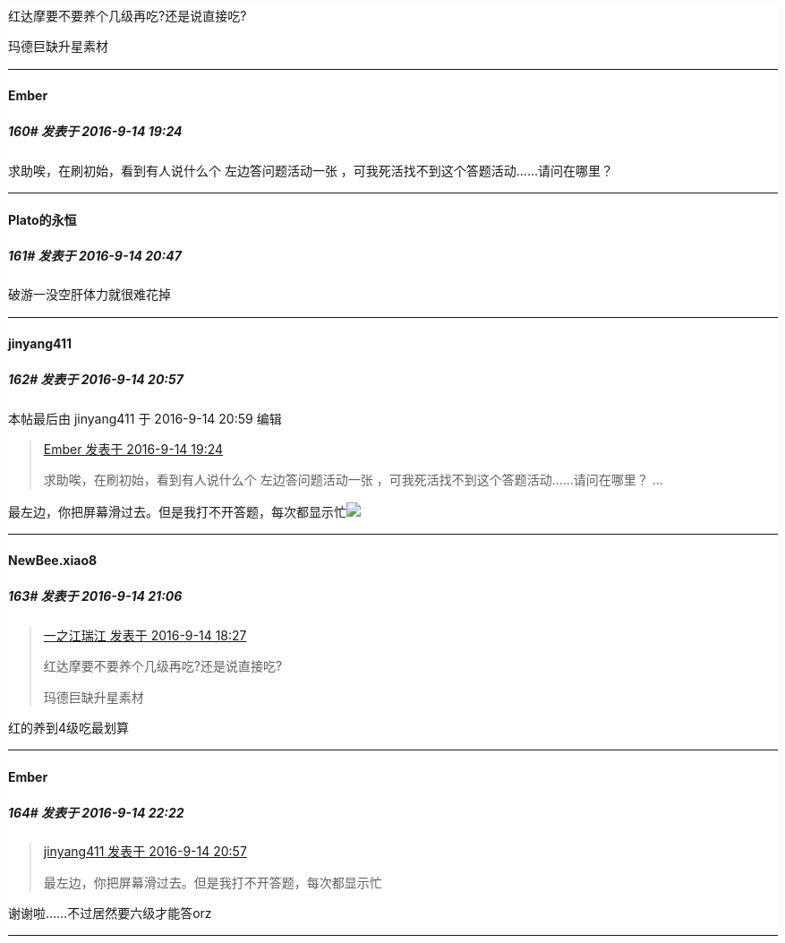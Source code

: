 红达摩要不要养个几级再吃?还是说直接吃?

玛德巨缺升星素材

*****

####  Ember  
##### 160#       发表于 2016-9-14 19:24

求助唉，在刷初始，看到有人说什么个 左边答问题活动一张 ，可我死活找不到这个答题活动……请问在哪里？

*****

####  Plato的永恒  
##### 161#       发表于 2016-9-14 20:47

破游一没空肝体力就很难花掉

*****

####  jinyang411  
##### 162#       发表于 2016-9-14 20:57

 本帖最后由 jinyang411 于 2016-9-14 20:59 编辑 
<blockquote><a href="httphttps://bbs.saraba1st.com/2b/forum.php?mod=redirect&amp;goto=findpost&amp;pid=33580830&amp;ptid=1315258" target="_blank">Ember 发表于 2016-9-14 19:24</a>

求助唉，在刷初始，看到有人说什么个 左边答问题活动一张 ，可我死活找不到这个答题活动……请问在哪里？ ...</blockquote>
最左边，你把屏幕滑过去。但是我打不开答题，每次都显示忙<img src="https://static.saraba1st.com/image/smiley/face/172.gif" referrerpolicy="no-referrer">

*****

####  NewBee.xiao8  
##### 163#       发表于 2016-9-14 21:06

<blockquote><a href="httphttps://bbs.saraba1st.com/2b/forum.php?mod=redirect&amp;goto=findpost&amp;pid=33580363&amp;ptid=1315258" target="_blank">一之江瑞江 发表于 2016-9-14 18:27</a>

红达摩要不要养个几级再吃?还是说直接吃?

玛德巨缺升星素材</blockquote>
红的养到4级吃最划算

*****

####  Ember  
##### 164#       发表于 2016-9-14 22:22

<blockquote><a href="httphttps://bbs.saraba1st.com/2b/forum.php?mod=redirect&amp;goto=findpost&amp;pid=33581537&amp;ptid=1315258" target="_blank">jinyang411 发表于 2016-9-14 20:57</a>

最左边，你把屏幕滑过去。但是我打不开答题，每次都显示忙</blockquote>
谢谢啦……不过居然要六级才能答orz

*****
